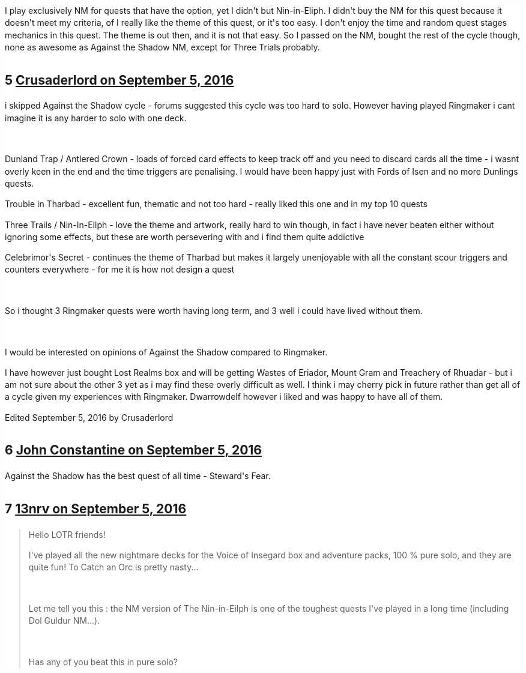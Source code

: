I play exclusively NM for quests that have the option, yet I didn't but Nin-in-Eliph. I didn't buy the NM for this quest because it doesn't meet my criteria, of I really like the theme of this quest, or it's too easy. I don't enjoy the time and random quest stages mechanics in this quest. The theme is out then, and it is not that easy. So I passed on the NM, bought the rest of the cycle though, none as awesome as Against the Shadow NM, except for Three Trials probably.

## 5 [Crusaderlord on September 5, 2016](https://community.fantasyflightgames.com/topic/229201-the-nin-in-eilph-nightmare/?do=findComment&comment=2399922)

i skipped Against the Shadow cycle - forums suggested this cycle was too hard to solo. However having played Ringmaker i cant imagine it is any harder to solo with one deck.

 

Dunland Trap / Antlered Crown - loads of forced card effects to keep track off and you need to discard cards all the time - i wasnt overly keen in the end and the time triggers are penalising. I would have been happy just with Fords of Isen and no more Dunlings quests.

Trouble in Tharbad - excellent fun, thematic and not too hard - really liked this one and in my top 10 quests

Three Trails / Nin-In-Eilph - love the theme and artwork, really hard to win though, in fact i have never beaten either without ignoring some effects, but these are worth persevering with and i find them quite addictive

Celebrimor's Secret - continues the theme of Tharbad but makes it largely unenjoyable with all the constant scour triggers and counters everywhere - for me it is how not design a quest 

 

So i thought 3 Ringmaker quests were worth having long term, and 3 well i could have lived without them.

 

I would be interested on opinions of Against the Shadow compared to Ringmaker.

I have however just bought Lost Realms box and will be getting Wastes of Eriador, Mount Gram and Treachery of Rhuadar - but i am not sure about the other 3 yet as i may find these overly difficult as well. I think i may cherry pick in future rather than get all of a cycle given my experiences with Ringmaker. Dwarrowdelf however i liked and was happy to have all of them.

Edited September 5, 2016 by Crusaderlord

## 6 [John Constantine on September 5, 2016](https://community.fantasyflightgames.com/topic/229201-the-nin-in-eilph-nightmare/?do=findComment&comment=2399931)

Against the Shadow has the best quest of all time - Steward's Fear.

## 7 [13nrv on September 5, 2016](https://community.fantasyflightgames.com/topic/229201-the-nin-in-eilph-nightmare/?do=findComment&comment=2399943)

> Hello LOTR friends!
> 
> I've played all the new nightmare decks for the Voice of Insegard box and adventure packs, 100 % pure solo, and they are quite fun! To Catch an Orc is pretty nasty...
> 
>  
> 
> Let me tell you this : the NM version of The Nin-in-Eilph is one of the toughest quests I've played in a long time (including Dol Guldur NM...).
> 
>  
> 
> Has any of you beat this in pure solo?  
> 
